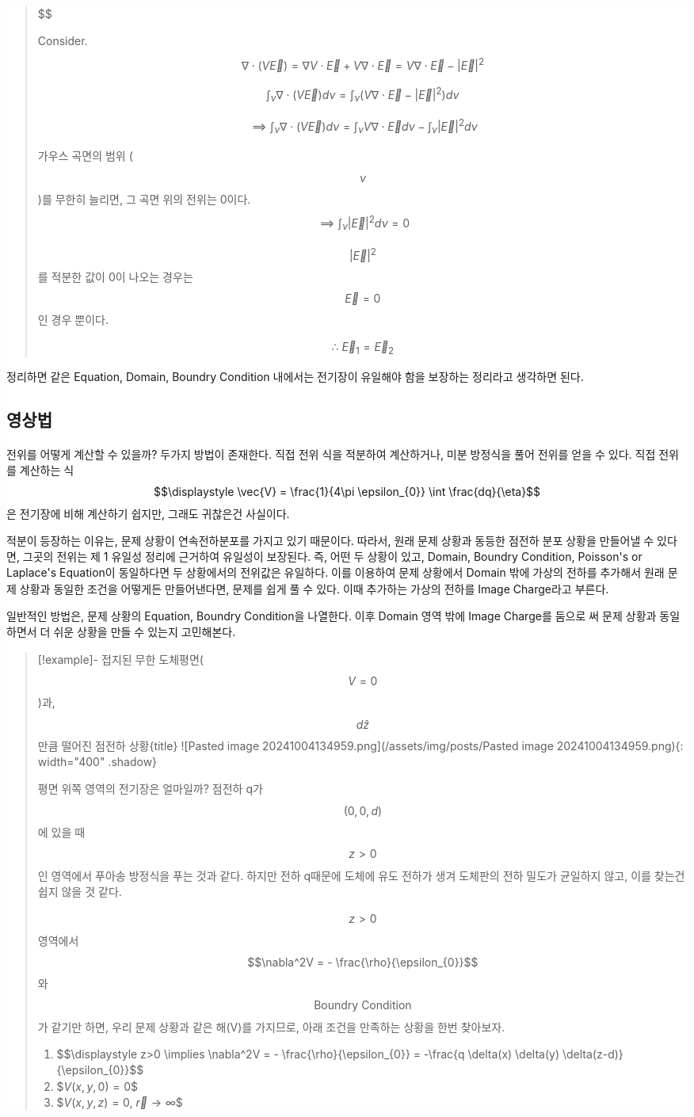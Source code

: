> $$
> 
> 
> Consider. $$\nabla \cdot (V \vec{E}) = \nabla V \cdot \vec{E} + V \nabla \cdot \vec{E} = V \nabla \cdot \vec{E} - \lvert \vec{E} \rvert ^2$$
> 
> $$
> \displaystyle \int_{\nu} \nabla \cdot (V \vec{E}) d\nu = \int_{\nu} (V \nabla \cdot \vec{E} - \lvert \vec{E} \rvert ^2) d\nu
> $$
> 
> 
> $$
> \implies \int_{\nu} \nabla \cdot (V \vec{E}) d\nu = \int_{\nu} V \nabla \cdot \vec{E} d \nu - \int_{\nu} \lvert \vec{E} \rvert ^2 d\nu
> $$
> 
> 
> 가우스 곡면의 범위 ($$\nu$$)를 무한히 늘리면, 그 곡면 위의 전위는 0이다. $$\implies \int_{\nu} \lvert \vec{E} \rvert ^2 d\nu = 0$$
> 
> $$
> \lvert \vec{E} \rvert^2
> $$
> 를 적분한 값이 0이 나오는 경우는 $$\vec{E}=0$$인 경우 뿐이다.
> 
> $$
> \therefore ~ \vec{E}_{1} = \vec{E}_{2}
> $$
> 

정리하면 같은 Equation, Domain, Boundry Condition 내에서는 전기장이 유일해야 함을 보장하는 정리라고 생각하면 된다.

## 영상법

전위를 어떻게 계산할 수 있을까? 두가지 방법이 존재한다. 직접 전위 식을 적분하여 계산하거나, 미분 방정식을 풀어 전위를 얻을 수 있다. 직접 전위를 계산하는 식 $$\displaystyle \vec{V} = \frac{1}{4\pi \epsilon_{0}} \int \frac{dq}{\eta}$$은 전기장에 비해 계산하기 쉽지만, 그래도 귀찮은건 사실이다. 

적분이 등장하는 이유는, 문제 상황이 연속전하분포를 가지고 있기 때문이다. 따라서, 원래 문제 상황과 동등한 점전하 분포 상황을 만들어낼 수 있다면, 그곳의 전위는 제 1 유일성 정리에 근거하여 유일성이 보장된다. 즉, 어떤 두 상황이 있고, Domain, Boundry Condition, Poisson's or Laplace's Equation이 동일하다면 두 상황에서의 전위값은 유일하다. 이를 이용하여 문제 상황에서 Domain 밖에 가상의 전하를 추가해서 원래 문제 상황과 동일한 조건을 어떻게든 만들어낸다면, 문제를 쉽게 풀 수 있다. 이때 추가하는 가상의 전하를 Image Charge라고 부른다.

일반적인 방법은, 문제 상황의 Equation, Boundry Condition을 나열한다. 이후 Domain 영역 밖에 Image Charge를 둠으로 써 문제 상황과 동일하면서 더 쉬운 상황을 만들 수 있는지 고민해본다.

> [!example]- 접지된 무한 도체평면($$V=0$$)과, $$d \hat{z}$$만큼 떨어진 점전하 상황{title}
>  ![Pasted image 20241004134959.png](/assets/img/posts/Pasted image 20241004134959.png){: width="400" .shadow}
>  
>  평면 위쪽 영역의 전기장은 얼마일까? 점전하 q가 $$(0, 0, d)$$에 있을 때 $$z>0$$인 영역에서 푸아송 방정식을 푸는 것과 같다. 하지만 전하 q때문에 도체에 유도 전하가 생겨 도체판의 전하 밀도가 균일하지 않고, 이를 찾는건 쉽지 않을 것 같다. 
> 
> $$
> z>0
> $$
>  영역에서 $$\nabla^2V = - \frac{\rho}{\epsilon_{0}}$$와 $$\text{Boundry Condition}$$가 같기만 하면, 우리 문제 상황과 같은 해(V)를 가지므로, 아래 조건을 만족하는 상황을 한번 찾아보자.
> 1. \$$\displaystyle z>0 \implies \nabla^2V = - \frac{\rho}{\epsilon_{0}} = -\frac{q \delta(x) \delta(y) \delta(z-d)}{\epsilon_{0}}$$
> 2. \$$V(x,y,0) = 0$$
> 3. \$$V(x,y,z) = 0, ~\vec{r} \to \infty$$
> 
